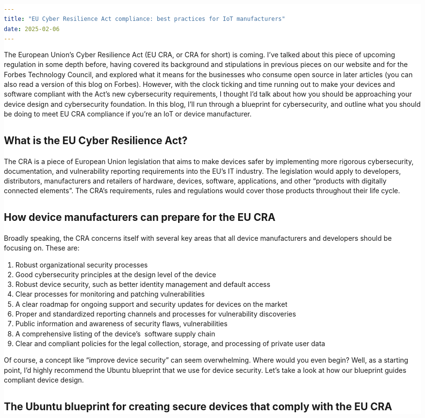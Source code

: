 ```yaml
---
title: "EU Cyber Resilience Act compliance: best practices for IoT manufacturers"
date: 2025-02-06
---
```


The European Union’s Cyber Resilience Act (EU CRA, or CRA for short) is coming. I’ve talked about this piece of upcoming regulation in some depth before, having covered its background and stipulations in previous pieces on our website and for the Forbes Technology Council, and explored what it means for the businesses who consume open source in later articles (you can also read a version of this blog on Forbes). However, with the clock ticking and time running out to make your devices and software compliant with the Act’s new cybersecurity requirements, I thought I’d talk about how you should be approaching your device design and cybersecurity foundation. In this blog, I’ll run through a blueprint for cybersecurity, and outline what you should be doing to meet EU CRA compliance if you’re an IoT or device manufacturer. 

## What is the EU Cyber Resilience Act?

The CRA is a piece of European Union legislation that aims to make devices safer by implementing more rigorous cybersecurity, documentation, and vulnerability reporting requirements into the EU’s IT industry. The legislation would apply to developers, distributors, manufacturers and retailers of hardware, devices, software, applications, and other “products with digitally connected elements”. The CRA’s requirements, rules and regulations would cover those products throughout their life cycle.

<iframe allow="accelerometer; autoplay; clipboard-write; encrypted-media; gyroscope; picture-in-picture; web-share" allowfullscreen frameborder="0" height="304" loading="lazy" referrerpolicy="strict-origin-when-cross-origin" src="https://www.youtube.com/embed/aesdxS_JqFc?feature=oembed" title="Understand how the Cyber Resilience Act will impact device manufacturers" width="540"></iframe>

## How device manufacturers can prepare for the EU CRA

Broadly speaking, the CRA concerns itself with several key areas that all device manufacturers and developers should be focusing on. These are: 

1. Robust organizational security processes
2. Good cybersecurity principles at the design level of the device
3. Robust device security, such as better identity management and default access
4. Clear processes for monitoring and patching vulnerabilities
5. A clear roadmap for ongoing support and security updates for devices on the market
6. Proper and standardized reporting channels and processes for vulnerability discoveries
7. Public information and awareness of security flaws, vulnerabilities
8. A comprehensive listing of the device’s  software supply chain
9. Clear and compliant policies for the legal collection, storage, and processing of private user data

Of course, a concept like “improve device security” can seem overwhelming. Where would you even begin? Well, as a starting point, I’d highly recommend the Ubuntu blueprint that we use for device security. Let’s take a look at how our blueprint guides compliant device design.

## The Ubuntu blueprint for creating secure devices that comply with the EU CRA
